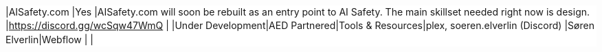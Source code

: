|AISafety.com                                                                      |Yes         |AISafety.com will soon be rebuilt as an entry point to AI Safety. The main skillset needed right now is design.                                                                                                                                                                                                                                                                                                                                                                                                                                                                                                                                                                                                                                                                                                                                                                                                                                                                                                                                                                                                                                                                                                                                                                                                                                                                                                                                                                                                                                                                                                                                                                                                                                                                                                                                                                                                                                                                                                                                                                                                                                                                                                                                                                                                                                                                                                                                                                                                                                                                                                                                                                                                                                                   |https://discord.gg/wcSqw47WmQ                                                                                     |                                                 |Under Development|AED Partnered|Tools & Resources|plex, soeren.elverlin (Discord)                                                                                      |Søren Elverlin|Webflow                                                                    |                                                             |